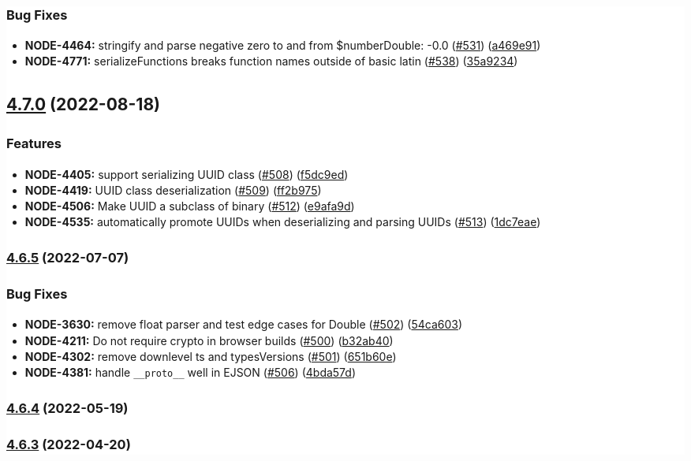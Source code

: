 
### Bug Fixes

* **NODE-4464:** stringify and parse negative zero to and from $numberDouble: -0.0 ([#531](https://github.com/mongodb/js-bson/issues/531)) ([a469e91](https://github.com/mongodb/js-bson/commit/a469e91))
* **NODE-4771:** serializeFunctions breaks function names outside of basic latin ([#538](https://github.com/mongodb/js-bson/issues/538)) ([35a9234](https://github.com/mongodb/js-bson/commit/35a92341c0860fb41cbd5761250c565154ce1353))


## [4.7.0](https://github.com/mongodb/js-bson/compare/v4.6.5...v4.7.0) (2022-08-18)


### Features

* **NODE-4405:** support serializing UUID class ([#508](https://github.com/mongodb/js-bson/issues/508)) ([f5dc9ed](https://github.com/mongodb/js-bson/commit/f5dc9edf915cc119f02f53ec84d1c640695dced7))
* **NODE-4419:** UUID class deserialization ([#509](https://github.com/mongodb/js-bson/issues/509)) ([ff2b975](https://github.com/mongodb/js-bson/commit/ff2b97585848730fcf90cd21c14ba2a18a0ed016))
* **NODE-4506:** Make UUID a subclass of binary ([#512](https://github.com/mongodb/js-bson/issues/512)) ([e9afa9d](https://github.com/mongodb/js-bson/commit/e9afa9dcfc295da8ff53b28658835fc76cde557c))
* **NODE-4535:** automatically promote UUIDs when deserializing and parsing UUIDs ([#513](https://github.com/mongodb/js-bson/issues/513)) ([1dc7eae](https://github.com/mongodb/js-bson/commit/1dc7eaea6a61924be66ae5b8a05b74d5dd9c7b1e))

### [4.6.5](https://github.com/mongodb/js-bson/compare/v4.6.4...v4.6.5) (2022-07-07)


### Bug Fixes

* **NODE-3630:** remove float parser and test edge cases for Double ([#502](https://github.com/mongodb/js-bson/issues/502)) ([54ca603](https://github.com/mongodb/js-bson/commit/54ca603e8cc3b038517556acb378f3e345f3fce2))
* **NODE-4211:** Do not require crypto in browser builds ([#500](https://github.com/mongodb/js-bson/issues/500)) ([b32ab40](https://github.com/mongodb/js-bson/commit/b32ab40a48d044be15d935c805753525ec06e855))
* **NODE-4302:** remove downlevel ts and typesVersions ([#501](https://github.com/mongodb/js-bson/issues/501)) ([651b60e](https://github.com/mongodb/js-bson/commit/651b60edb2d4cdd7933e99d5bc5f7fc3a925eb7a))
* **NODE-4381:** handle `__proto__` well in EJSON ([#506](https://github.com/mongodb/js-bson/issues/506)) ([4bda57d](https://github.com/mongodb/js-bson/commit/4bda57d9593e5e357979a3c60d132fbd07491f75))

### [4.6.4](https://github.com/mongodb/js-bson/compare/v4.6.3...v4.6.4) (2022-05-19)

### [4.6.3](https://github.com/mongodb/js-bson/compare/v4.6.2...v4.6.3) (2022-04-20)
